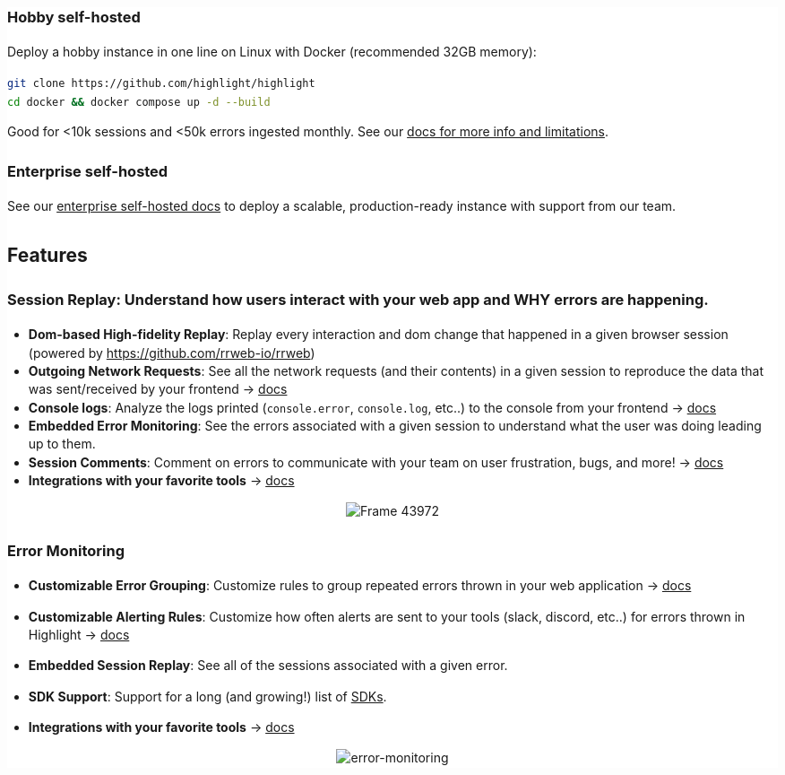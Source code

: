 ### Hobby self-hosted

Deploy a hobby instance in one line on Linux with Docker (recommended 32GB memory):

```bash
git clone https://github.com/highlight/highlight
cd docker && docker compose up -d --build
```

Good for <10k sessions and <50k errors ingested monthly. See our [docs for more info and limitations](https://highlight.io/docs/company/open-source/self-host-hobby).

### Enterprise self-hosted

See our [enterprise self-hosted docs](https://highlight.io/docs/company/open-source/self-host-enterprise) to deploy a scalable, production-ready instance with support from our team.

## Features

### Session Replay: Understand how users interact with your web app and WHY errors are happening.

-   **Dom-based High-fidelity Replay**: Replay every interaction and dom change that happened in a given browser session (powered by https://github.com/rrweb-io/rrweb)
-   **Outgoing Network Requests**: See all the network requests (and their contents) in a given session to reproduce the data that was sent/received by your frontend -> [docs](https://www.highlight.io/docs/session-replay/recording-network-requests-and-responses)
-   **Console logs**: Analyze the logs printed (`console.error`, `console.log`, etc..) to the console from your frontend -> [docs](https://www.highlight.io/docs/session-replay/console-messages)
-   **Embedded Error Monitoring**: See the errors associated with a given session to understand what the user was doing leading up to them.
-   **Session Comments**: Comment on errors to communicate with your team on user frustration, bugs, and more! -> [docs](https://www.highlight.io/docs/product-features/comments)
-   **Integrations with your favorite tools** -> [docs](https://highlight.io/docs/integrations)

<p align="center">
<img width="600" alt="Frame 43972" src="https://user-images.githubusercontent.com/20292680/214499701-86b7deb3-ec8f-4cb2-8661-ff4f9d7ade2d.png">
</p>

### Error Monitoring

-   **Customizable Error Grouping**: Customize rules to group repeated errors thrown in your web application -> [docs](https://www.highlight.io/docs/error-monitoring/grouping-errors)
-   **Customizable Alerting Rules**: Customize how often alerts are sent to your tools (slack, discord, etc..) for errors thrown in Highlight -> [docs](https://www.highlight.io/docs/product-features/alerts)

-   **Embedded Session Replay**: See all of the sessions associated with a given error.
-   **SDK Support**: Support for a long (and growing!) list of [SDKs](#sdks).
-   **Integrations with your favorite tools** -> [docs](https://highlight.io/docs/integrations)

<p align="center">
<img width="600" alt="error-monitoring" src="https://user-images.githubusercontent.com/20292680/214500108-c8e0e289-276a-4863-816a-7c854c97df4e.png">
</p>
